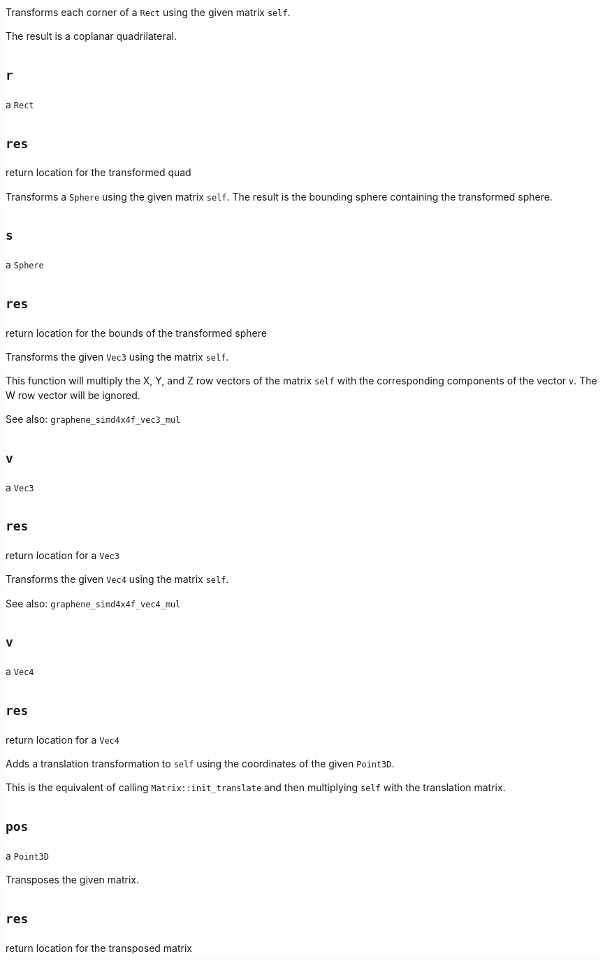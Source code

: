 Transforms each corner of a `Rect` using the given matrix `self`.

The result is a coplanar quadrilateral.
## `r`
a `Rect`
## `res`
return location for the
 transformed quad

Transforms a `Sphere` using the given matrix `self`. The
result is the bounding sphere containing the transformed sphere.
## `s`
a `Sphere`
## `res`
return location for the bounds
 of the transformed sphere

Transforms the given `Vec3` using the matrix `self`.

This function will multiply the X, Y, and Z row vectors of the matrix `self`
with the corresponding components of the vector `v`. The W row vector will
be ignored.

See also: `graphene_simd4x4f_vec3_mul`
## `v`
a `Vec3`
## `res`
return location for a `Vec3`

Transforms the given `Vec4` using the matrix `self`.

See also: `graphene_simd4x4f_vec4_mul`
## `v`
a `Vec4`
## `res`
return location for a `Vec4`

Adds a translation transformation to `self` using the coordinates
of the given `Point3D`.

This is the equivalent of calling `Matrix::init_translate` and
then multiplying `self` with the translation matrix.
## `pos`
a `Point3D`

Transposes the given matrix.
## `res`
return location for the
 transposed matrix
